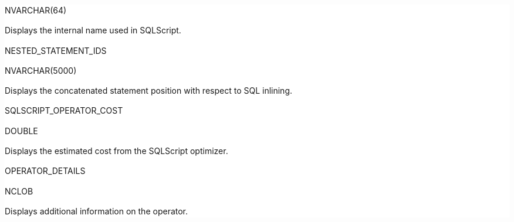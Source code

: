 NVARCHAR\(64\)

</td>
<td valign="top">

Displays the internal name used in SQLScript.

</td>
</tr>
<tr>
<td valign="top">

NESTED\_STATEMENT\_IDS

</td>
<td valign="top">

NVARCHAR\(5000\)

</td>
<td valign="top">

Displays the concatenated statement position with respect to SQL inlining.

</td>
</tr>
<tr>
<td valign="top">

SQLSCRIPT\_OPERATOR\_COST

</td>
<td valign="top">

DOUBLE

</td>
<td valign="top">

Displays the estimated cost from the SQLScript optimizer.

</td>
</tr>
<tr>
<td valign="top">

OPERATOR\_DETAILS

</td>
<td valign="top">

NCLOB

</td>
<td valign="top">

Displays additional information on the operator.

</td>
</tr>
<tr>
<td valign="top">
